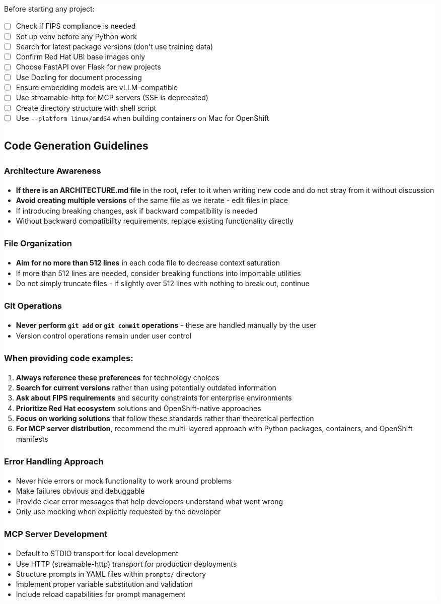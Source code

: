 Before starting any project:

- [ ] Check if FIPS compliance is needed
- [ ] Set up venv before any Python work
- [ ] Search for latest package versions (don't use training data)
- [ ] Confirm Red Hat UBI base images only
- [ ] Choose FastAPI over Flask for new projects
- [ ] Use Docling for document processing
- [ ] Ensure embedding models are vLLM-compatible
- [ ] Use streamable-http for MCP servers (SSE is deprecated)
- [ ] Create directory structure with shell script
- [ ] Use `--platform linux/amd64` when building containers on Mac for OpenShift

## Code Generation Guidelines

### Architecture Awareness
- **If there is an ARCHITECTURE.md file** in the root, refer to it when writing new code and do not stray from it without discussion
- **Avoid creating multiple versions** of the same file as we iterate - edit files in place
- If introducing breaking changes, ask if backward compatibility is needed
- Without backward compatibility requirements, replace existing functionality directly

### File Organization
- **Aim for no more than 512 lines** in each code file to decrease context saturation
- If more than 512 lines are needed, consider breaking functions into importable utilities
- Do not simply truncate files - if slightly over 512 lines with nothing to break out, continue

### Git Operations
- **Never perform `git add` or `git commit` operations** - these are handled manually by the user
- Version control operations remain under user control

### When providing code examples:
1. **Always reference these preferences** for technology choices
2. **Search for current versions** rather than using potentially outdated information
3. **Ask about FIPS requirements** and security constraints for enterprise environments
4. **Prioritize Red Hat ecosystem** solutions and OpenShift-native approaches
5. **Focus on working solutions** that follow these standards rather than theoretical perfection
6. **For MCP server distribution**, recommend the multi-layered approach with Python packages, containers, and OpenShift manifests

### Error Handling Approach
- Never hide errors or mock functionality to work around problems
- Make failures obvious and debuggable
- Provide clear error messages that help developers understand what went wrong
- Only use mocking when explicitly requested by the developer

### MCP Server Development
- Default to STDIO transport for local development
- Use HTTP (streamable-http) transport for production deployments
- Structure prompts in YAML files within `prompts/` directory
- Implement proper variable substitution and validation
- Include reload capabilities for prompt management
